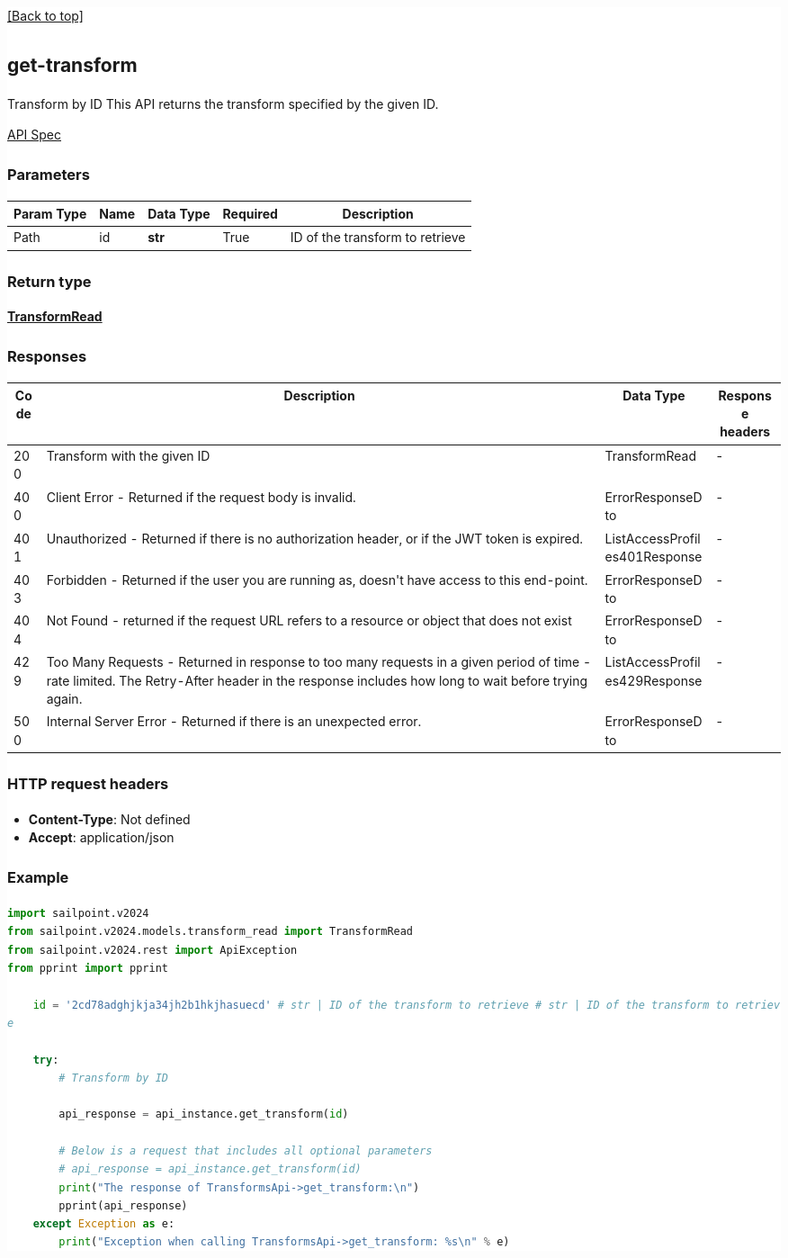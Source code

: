

[[Back to top]](#) 

## get-transform
Transform by ID
This API returns the transform specified by the given ID.

[API Spec](https://developer.sailpoint.com/docs/api/v2024/get-transform)

### Parameters 

Param Type | Name | Data Type | Required  | Description
------------- | ------------- | ------------- | ------------- | ------------- 
Path   | id | **str** | True  | ID of the transform to retrieve

### Return type
[**TransformRead**](../models/transform-read)

### Responses
Code | Description  | Data Type | Response headers |
------------- | ------------- | ------------- |------------------|
200 | Transform with the given ID | TransformRead |  -  |
400 | Client Error - Returned if the request body is invalid. | ErrorResponseDto |  -  |
401 | Unauthorized - Returned if there is no authorization header, or if the JWT token is expired. | ListAccessProfiles401Response |  -  |
403 | Forbidden - Returned if the user you are running as, doesn&#39;t have access to this end-point. | ErrorResponseDto |  -  |
404 | Not Found - returned if the request URL refers to a resource or object that does not exist | ErrorResponseDto |  -  |
429 | Too Many Requests - Returned in response to too many requests in a given period of time - rate limited. The Retry-After header in the response includes how long to wait before trying again. | ListAccessProfiles429Response |  -  |
500 | Internal Server Error - Returned if there is an unexpected error. | ErrorResponseDto |  -  |

### HTTP request headers
 - **Content-Type**: Not defined
 - **Accept**: application/json

### Example

```python
import sailpoint.v2024
from sailpoint.v2024.models.transform_read import TransformRead
from sailpoint.v2024.rest import ApiException
from pprint import pprint

    id = '2cd78adghjkja34jh2b1hkjhasuecd' # str | ID of the transform to retrieve # str | ID of the transform to retrieve

    try:
        # Transform by ID
        
        api_response = api_instance.get_transform(id)
        
        # Below is a request that includes all optional parameters
        # api_response = api_instance.get_transform(id)
        print("The response of TransformsApi->get_transform:\n")
        pprint(api_response)
    except Exception as e:
        print("Exception when calling TransformsApi->get_transform: %s\n" % e)
```
